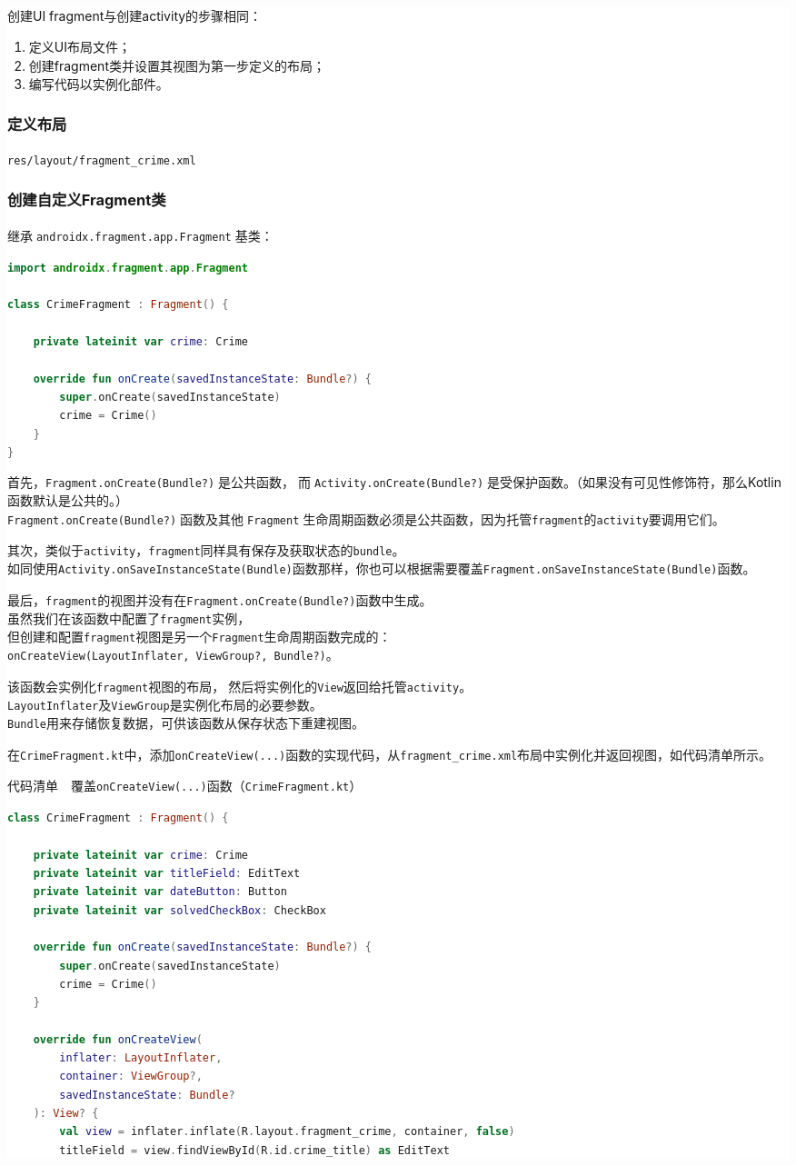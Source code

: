 创建UI fragment与创建activity的步骤相同：

1. 定义UI布局文件；
2. 创建fragment类并设置其视图为第一步定义的布局；
3. 编写代码以实例化部件。

### 定义布局

`res/layout/fragment_crime.xml`

### 创建自定义Fragment类

继承 `androidx.fragment.app.Fragment` 基类：

```kotlin
import androidx.fragment.app.Fragment

class CrimeFragment : Fragment() {

    private lateinit var crime: Crime

    override fun onCreate(savedInstanceState: Bundle?) {
        super.onCreate(savedInstanceState)
        crime = Crime()
    }
}
```

首先，`Fragment.onCreate(Bundle?)` 是公共函数，
而 `Activity.onCreate(Bundle?)` 是受保护函数。（如果没有可见性修饰符，那么Kotlin函数默认是公共的。）  
`Fragment.onCreate(Bundle?)` 函数及其他 `Fragment` 生命周期函数必须是公共函数，因为托管`fragment`的`activity`要调用它们。

其次，类似于`activity`，`fragment`同样具有保存及获取状态的`bundle`。  
如同使用`Activity.onSaveInstanceState(Bundle)`函数那样，你也可以根据需要覆盖`Fragment.onSaveInstanceState(Bundle)`函数。

最后，`fragment`的视图并没有在`Fragment.onCreate(Bundle?)`函数中生成。  
虽然我们在该函数中配置了`fragment`实例，  
但创建和配置`fragment`视图是另一个`Fragment`生命周期函数完成的：  
`onCreateView(LayoutInflater, ViewGroup?, Bundle?)`。

该函数会实例化`fragment`视图的布局，
然后将实例化的`View`返回给托管`activity`。  
`LayoutInflater`及`ViewGroup`是实例化布局的必要参数。  
`Bundle`用来存储恢复数据，可供该函数从保存状态下重建视图。

在`CrimeFragment.kt`中，添加`onCreateView(...)`函数的实现代码，从`fragment_crime.xml`布局中实例化并返回视图，如代码清单所示。

代码清单　覆盖`onCreateView(...)`函数（`CrimeFragment.kt`）

```kotlin
class CrimeFragment : Fragment() {

    private lateinit var crime: Crime
    private lateinit var titleField: EditText
    private lateinit var dateButton: Button
    private lateinit var solvedCheckBox: CheckBox

    override fun onCreate(savedInstanceState: Bundle?) {
        super.onCreate(savedInstanceState)
        crime = Crime()
    }

    override fun onCreateView(
        inflater: LayoutInflater,
        container: ViewGroup?,
        savedInstanceState: Bundle?
    ): View? {
        val view = inflater.inflate(R.layout.fragment_crime, container, false)
        titleField = view.findViewById(R.id.crime_title) as EditText
```
